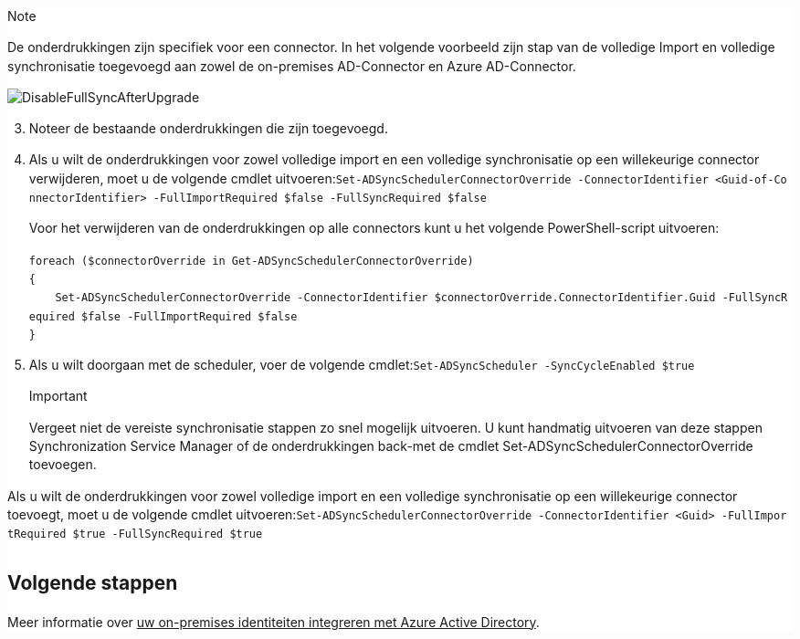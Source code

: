    >[!NOTE]
   > De onderdrukkingen zijn specifiek voor een connector. In het volgende voorbeeld zijn stap van de volledige Import en volledige synchronisatie toegevoegd aan zowel de on-premises AD-Connector en Azure AD-Connector.

   ![DisableFullSyncAfterUpgrade](./media/active-directory-aadconnect-upgrade-previous-version/disablefullsync02.png)

3. Noteer de bestaande onderdrukkingen die zijn toegevoegd.
   
4. Als u wilt de onderdrukkingen voor zowel volledige import en een volledige synchronisatie op een willekeurige connector verwijderen, moet u de volgende cmdlet uitvoeren:`Set-ADSyncSchedulerConnectorOverride -ConnectorIdentifier <Guid-of-ConnectorIdentifier> -FullImportRequired $false -FullSyncRequired $false`

   Voor het verwijderen van de onderdrukkingen op alle connectors kunt u het volgende PowerShell-script uitvoeren:

   ```
   foreach ($connectorOverride in Get-ADSyncSchedulerConnectorOverride)
   {
       Set-ADSyncSchedulerConnectorOverride -ConnectorIdentifier $connectorOverride.ConnectorIdentifier.Guid -FullSyncRequired $false -FullImportRequired $false
   }
   ```

5. Als u wilt doorgaan met de scheduler, voer de volgende cmdlet:`Set-ADSyncScheduler -SyncCycleEnabled $true`

   >[!IMPORTANT]
   > Vergeet niet de vereiste synchronisatie stappen zo snel mogelijk uitvoeren. U kunt handmatig uitvoeren van deze stappen Synchronization Service Manager of de onderdrukkingen back-met de cmdlet Set-ADSyncSchedulerConnectorOverride toevoegen.

Als u wilt de onderdrukkingen voor zowel volledige import en een volledige synchronisatie op een willekeurige connector toevoegt, moet u de volgende cmdlet uitvoeren:`Set-ADSyncSchedulerConnectorOverride -ConnectorIdentifier <Guid> -FullImportRequired $true -FullSyncRequired $true`

## <a name="next-steps"></a>Volgende stappen
Meer informatie over [uw on-premises identiteiten integreren met Azure Active Directory](active-directory-aadconnect.md).
